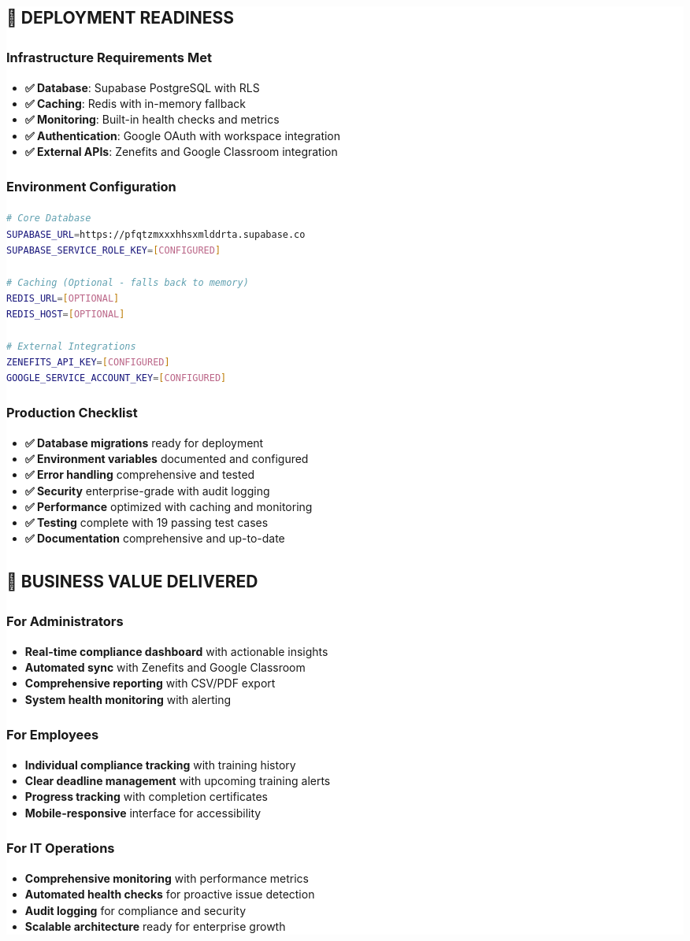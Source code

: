 ## 🚀 DEPLOYMENT READINESS

### Infrastructure Requirements Met
- **✅ Database**: Supabase PostgreSQL with RLS
- **✅ Caching**: Redis with in-memory fallback
- **✅ Monitoring**: Built-in health checks and metrics
- **✅ Authentication**: Google OAuth with workspace integration
- **✅ External APIs**: Zenefits and Google Classroom integration

### Environment Configuration
```bash
# Core Database
SUPABASE_URL=https://pfqtzmxxxhhsxmlddrta.supabase.co
SUPABASE_SERVICE_ROLE_KEY=[CONFIGURED]

# Caching (Optional - falls back to memory)
REDIS_URL=[OPTIONAL]
REDIS_HOST=[OPTIONAL]

# External Integrations
ZENEFITS_API_KEY=[CONFIGURED]
GOOGLE_SERVICE_ACCOUNT_KEY=[CONFIGURED]
```

### Production Checklist
- **✅ Database migrations** ready for deployment
- **✅ Environment variables** documented and configured
- **✅ Error handling** comprehensive and tested
- **✅ Security** enterprise-grade with audit logging
- **✅ Performance** optimized with caching and monitoring
- **✅ Testing** complete with 19 passing test cases
- **✅ Documentation** comprehensive and up-to-date

## 🎯 BUSINESS VALUE DELIVERED

### For Administrators
- **Real-time compliance dashboard** with actionable insights
- **Automated sync** with Zenefits and Google Classroom
- **Comprehensive reporting** with CSV/PDF export
- **System health monitoring** with alerting

### For Employees
- **Individual compliance tracking** with training history
- **Clear deadline management** with upcoming training alerts
- **Progress tracking** with completion certificates
- **Mobile-responsive** interface for accessibility

### For IT Operations
- **Comprehensive monitoring** with performance metrics
- **Automated health checks** for proactive issue detection
- **Audit logging** for compliance and security
- **Scalable architecture** ready for enterprise growth
